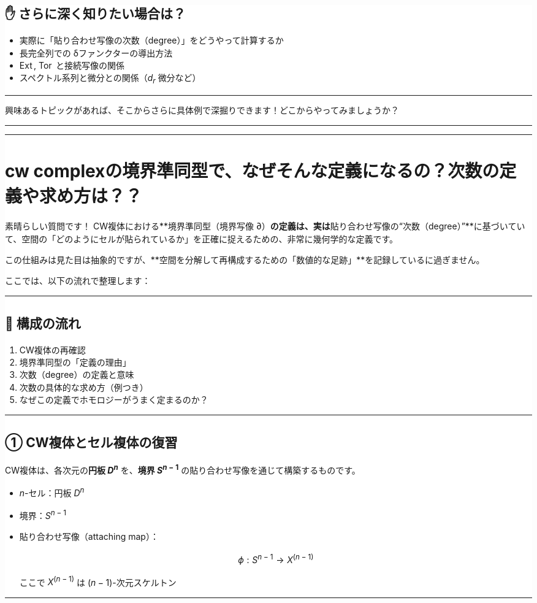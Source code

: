 
## ✋ さらに深く知りたい場合は？

* 実際に「貼り合わせ写像の次数（degree）」をどうやって計算するか
* 長完全列での δファンクターの導出方法
* $\operatorname{Ext}$, $\operatorname{Tor}$ と接続写像の関係
* スペクトル系列と微分との関係（$d_r$ 微分など）

---

興味あるトピックがあれば、そこからさらに具体例で深掘りできます！どこからやってみましょうか？


---
---

# cw complexの境界準同型で、なぜそんな定義になるの？次数の定義や求め方は？？

素晴らしい質問です！
CW複体における\*\*境界準同型（境界写像 ∂）**の定義は、実は**貼り合わせ写像の“次数（degree）”\*\*に基づいていて、空間の「どのようにセルが貼られているか」を正確に捉えるための、非常に幾何学的な定義です。

この仕組みは見た目は抽象的ですが、\*\*空間を分解して再構成するための「数値的な足跡」\*\*を記録しているに過ぎません。

ここでは、以下の流れで整理します：

---

## 🧭 構成の流れ

1. CW複体の再確認
2. 境界準同型の「定義の理由」
3. 次数（degree）の定義と意味
4. 次数の具体的な求め方（例つき）
5. なぜこの定義でホモロジーがうまく定まるのか？

---

## ① CW複体とセル複体の復習

CW複体は、各次元の**円板 $D^n$** を、**境界 $S^{n-1}$** の貼り合わせ写像を通じて構築するものです。

* $n$-セル：円板 $D^n$
* 境界：$S^{n-1}$
* 貼り合わせ写像（attaching map）：

  $$
  \phi: S^{n-1} \to X^{(n-1)}
  $$

  ここで $X^{(n-1)}$ は $(n-1)$-次元スケルトン

---

